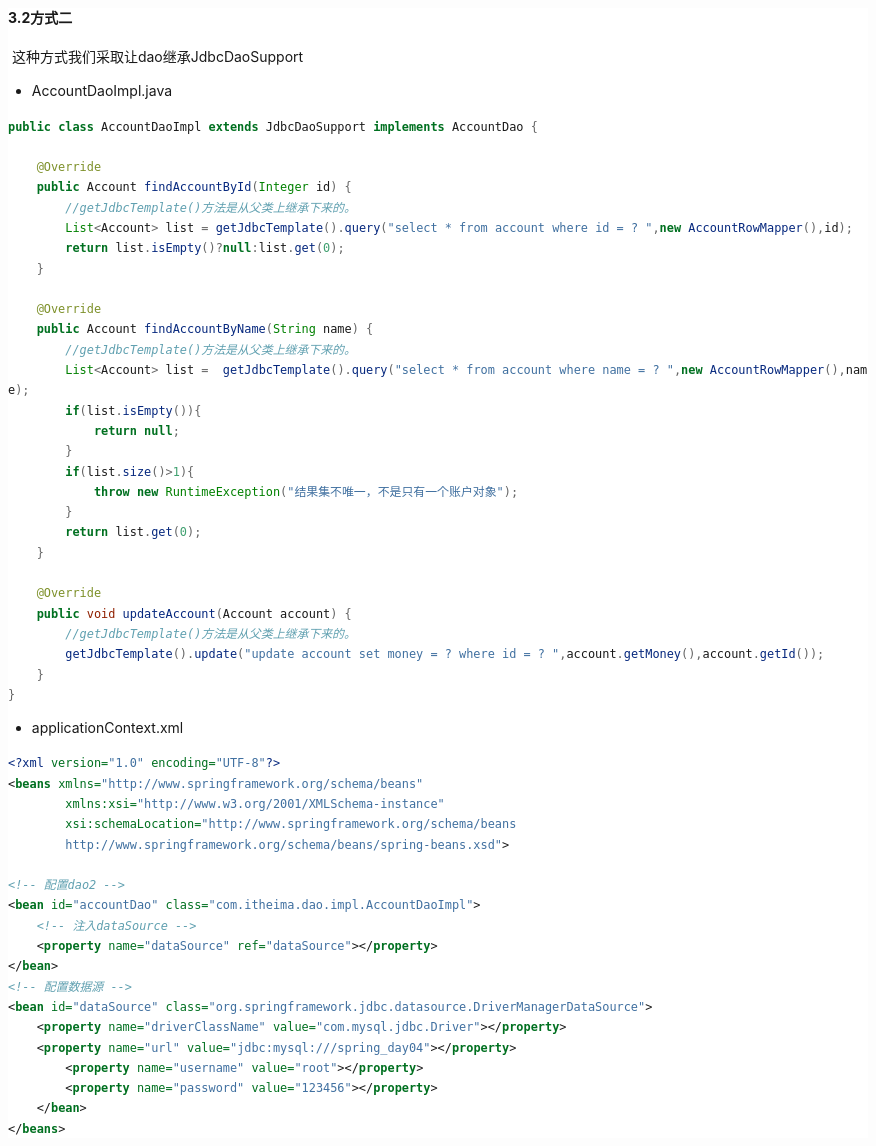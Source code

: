 
#### 3.2方式二

​	这种方式我们采取让dao继承JdbcDaoSupport

+ AccountDaoImpl.java

```java
public class AccountDaoImpl extends JdbcDaoSupport implements AccountDao {

	@Override
	public Account findAccountById(Integer id) {
		//getJdbcTemplate()方法是从父类上继承下来的。
		List<Account> list = getJdbcTemplate().query("select * from account where id = ? ",new AccountRowMapper(),id);
		return list.isEmpty()?null:list.get(0);
	}

	@Override
	public Account findAccountByName(String name) {
		//getJdbcTemplate()方法是从父类上继承下来的。
		List<Account> list =  getJdbcTemplate().query("select * from account where name = ? ",new AccountRowMapper(),name);
		if(list.isEmpty()){
			return null;
		}
		if(list.size()>1){
			throw new RuntimeException("结果集不唯一，不是只有一个账户对象");
		}
		return list.get(0);
	}

	@Override
	public void updateAccount(Account account) {
		//getJdbcTemplate()方法是从父类上继承下来的。
		getJdbcTemplate().update("update account set money = ? where id = ? ",account.getMoney(),account.getId());
	}
}
```

+ applicationContext.xml

```xml
<?xml version="1.0" encoding="UTF-8"?>
<beans xmlns="http://www.springframework.org/schema/beans"
    	xmlns:xsi="http://www.w3.org/2001/XMLSchema-instance"
    	xsi:schemaLocation="http://www.springframework.org/schema/beans 
    	http://www.springframework.org/schema/beans/spring-beans.xsd">
	
<!-- 配置dao2 -->
<bean id="accountDao" class="com.itheima.dao.impl.AccountDaoImpl">
	<!-- 注入dataSource -->
	<property name="dataSource" ref="dataSource"></property>
</bean>
<!-- 配置数据源 -->
<bean id="dataSource" class="org.springframework.jdbc.datasource.DriverManagerDataSource">
	<property name="driverClassName" value="com.mysql.jdbc.Driver"></property>
	<property name="url" value="jdbc:mysql:///spring_day04"></property>
		<property name="username" value="root"></property>
		<property name="password" value="123456"></property>
	</bean>
</beans>
```
